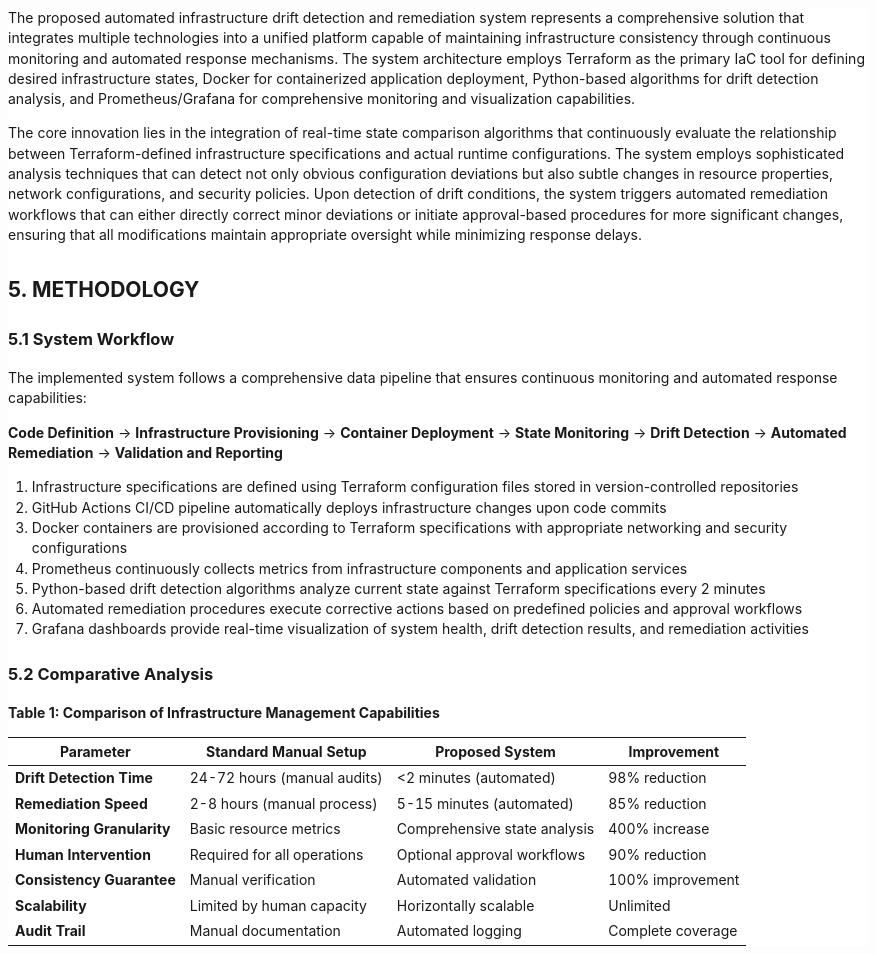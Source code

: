 The proposed automated infrastructure drift detection and remediation system represents a comprehensive solution that integrates multiple technologies into a unified platform capable of maintaining infrastructure consistency through continuous monitoring and automated response mechanisms. The system architecture employs Terraform as the primary IaC tool for defining desired infrastructure states, Docker for containerized application deployment, Python-based algorithms for drift detection analysis, and Prometheus/Grafana for comprehensive monitoring and visualization capabilities.

The core innovation lies in the integration of real-time state comparison algorithms that continuously evaluate the relationship between Terraform-defined infrastructure specifications and actual runtime configurations. The system employs sophisticated analysis techniques that can detect not only obvious configuration deviations but also subtle changes in resource properties, network configurations, and security policies. Upon detection of drift conditions, the system triggers automated remediation workflows that can either directly correct minor deviations or initiate approval-based procedures for more significant changes, ensuring that all modifications maintain appropriate oversight while minimizing response delays.

## 5. METHODOLOGY

### 5.1 System Workflow

The implemented system follows a comprehensive data pipeline that ensures continuous monitoring and automated response capabilities:

**Code Definition** → **Infrastructure Provisioning** → **Container Deployment** → **State Monitoring** → **Drift Detection** → **Automated Remediation** → **Validation and Reporting**

1. Infrastructure specifications are defined using Terraform configuration files stored in version-controlled repositories
2. GitHub Actions CI/CD pipeline automatically deploys infrastructure changes upon code commits
3. Docker containers are provisioned according to Terraform specifications with appropriate networking and security configurations
4. Prometheus continuously collects metrics from infrastructure components and application services
5. Python-based drift detection algorithms analyze current state against Terraform specifications every 2 minutes
6. Automated remediation procedures execute corrective actions based on predefined policies and approval workflows
7. Grafana dashboards provide real-time visualization of system health, drift detection results, and remediation activities

### 5.2 Comparative Analysis

**Table 1: Comparison of Infrastructure Management Capabilities**

| Parameter | Standard Manual Setup | Proposed System | Improvement |
|-----------|----------------------|-----------------|-------------|
| **Drift Detection Time** | 24-72 hours (manual audits) | <2 minutes (automated) | 98% reduction |
| **Remediation Speed** | 2-8 hours (manual process) | 5-15 minutes (automated) | 85% reduction |
| **Monitoring Granularity** | Basic resource metrics | Comprehensive state analysis | 400% increase |
| **Human Intervention** | Required for all operations | Optional approval workflows | 90% reduction |
| **Consistency Guarantee** | Manual verification | Automated validation | 100% improvement |
| **Scalability** | Limited by human capacity | Horizontally scalable | Unlimited |
| **Audit Trail** | Manual documentation | Automated logging | Complete coverage |
